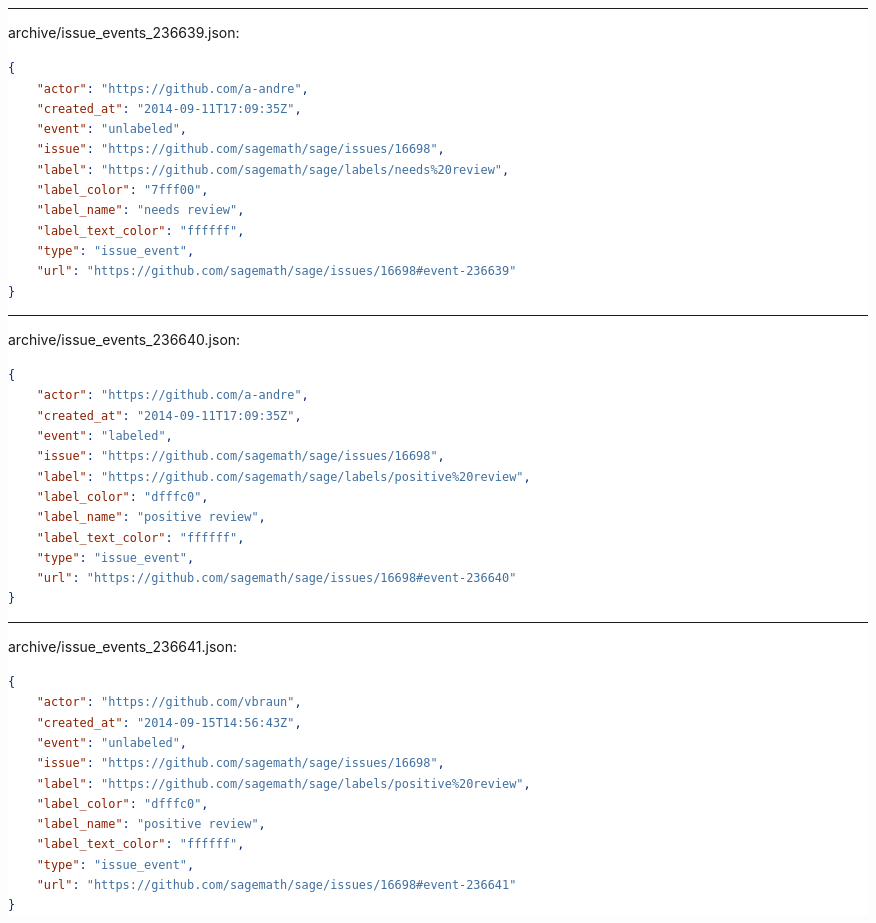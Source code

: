 

---

archive/issue_events_236639.json:
```json
{
    "actor": "https://github.com/a-andre",
    "created_at": "2014-09-11T17:09:35Z",
    "event": "unlabeled",
    "issue": "https://github.com/sagemath/sage/issues/16698",
    "label": "https://github.com/sagemath/sage/labels/needs%20review",
    "label_color": "7fff00",
    "label_name": "needs review",
    "label_text_color": "ffffff",
    "type": "issue_event",
    "url": "https://github.com/sagemath/sage/issues/16698#event-236639"
}
```



---

archive/issue_events_236640.json:
```json
{
    "actor": "https://github.com/a-andre",
    "created_at": "2014-09-11T17:09:35Z",
    "event": "labeled",
    "issue": "https://github.com/sagemath/sage/issues/16698",
    "label": "https://github.com/sagemath/sage/labels/positive%20review",
    "label_color": "dfffc0",
    "label_name": "positive review",
    "label_text_color": "ffffff",
    "type": "issue_event",
    "url": "https://github.com/sagemath/sage/issues/16698#event-236640"
}
```



---

archive/issue_events_236641.json:
```json
{
    "actor": "https://github.com/vbraun",
    "created_at": "2014-09-15T14:56:43Z",
    "event": "unlabeled",
    "issue": "https://github.com/sagemath/sage/issues/16698",
    "label": "https://github.com/sagemath/sage/labels/positive%20review",
    "label_color": "dfffc0",
    "label_name": "positive review",
    "label_text_color": "ffffff",
    "type": "issue_event",
    "url": "https://github.com/sagemath/sage/issues/16698#event-236641"
}
```
